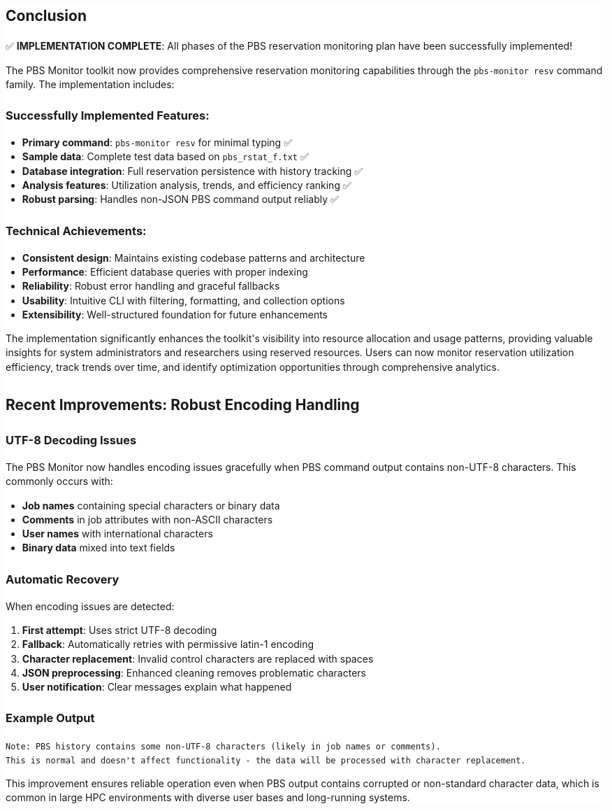 ## Conclusion

✅ **IMPLEMENTATION COMPLETE**: All phases of the PBS reservation monitoring plan have been successfully implemented!

The PBS Monitor toolkit now provides comprehensive reservation monitoring capabilities through the `pbs-monitor resv` command family. The implementation includes:

### Successfully Implemented Features:
- **Primary command**: `pbs-monitor resv` for minimal typing ✅
- **Sample data**: Complete test data based on `pbs_rstat_f.txt` ✅ 
- **Database integration**: Full reservation persistence with history tracking ✅
- **Analysis features**: Utilization analysis, trends, and efficiency ranking ✅
- **Robust parsing**: Handles non-JSON PBS command output reliably ✅

### Technical Achievements:
- **Consistent design**: Maintains existing codebase patterns and architecture
- **Performance**: Efficient database queries with proper indexing
- **Reliability**: Robust error handling and graceful fallbacks
- **Usability**: Intuitive CLI with filtering, formatting, and collection options
- **Extensibility**: Well-structured foundation for future enhancements

The implementation significantly enhances the toolkit's visibility into resource allocation and usage patterns, providing valuable insights for system administrators and researchers using reserved resources. Users can now monitor reservation utilization efficiency, track trends over time, and identify optimization opportunities through comprehensive analytics.

## Recent Improvements: Robust Encoding Handling

### UTF-8 Decoding Issues
The PBS Monitor now handles encoding issues gracefully when PBS command output contains non-UTF-8 characters. This commonly occurs with:

- **Job names** containing special characters or binary data
- **Comments** in job attributes with non-ASCII characters  
- **User names** with international characters
- **Binary data** mixed into text fields

### Automatic Recovery
When encoding issues are detected:

1. **First attempt**: Uses strict UTF-8 decoding
2. **Fallback**: Automatically retries with permissive latin-1 encoding
3. **Character replacement**: Invalid control characters are replaced with spaces
4. **JSON preprocessing**: Enhanced cleaning removes problematic characters
5. **User notification**: Clear messages explain what happened

### Example Output
```
Note: PBS history contains some non-UTF-8 characters (likely in job names or comments).
This is normal and doesn't affect functionality - the data will be processed with character replacement.
```

This improvement ensures reliable operation even when PBS output contains corrupted or non-standard character data, which is common in large HPC environments with diverse user bases and long-running systems.
